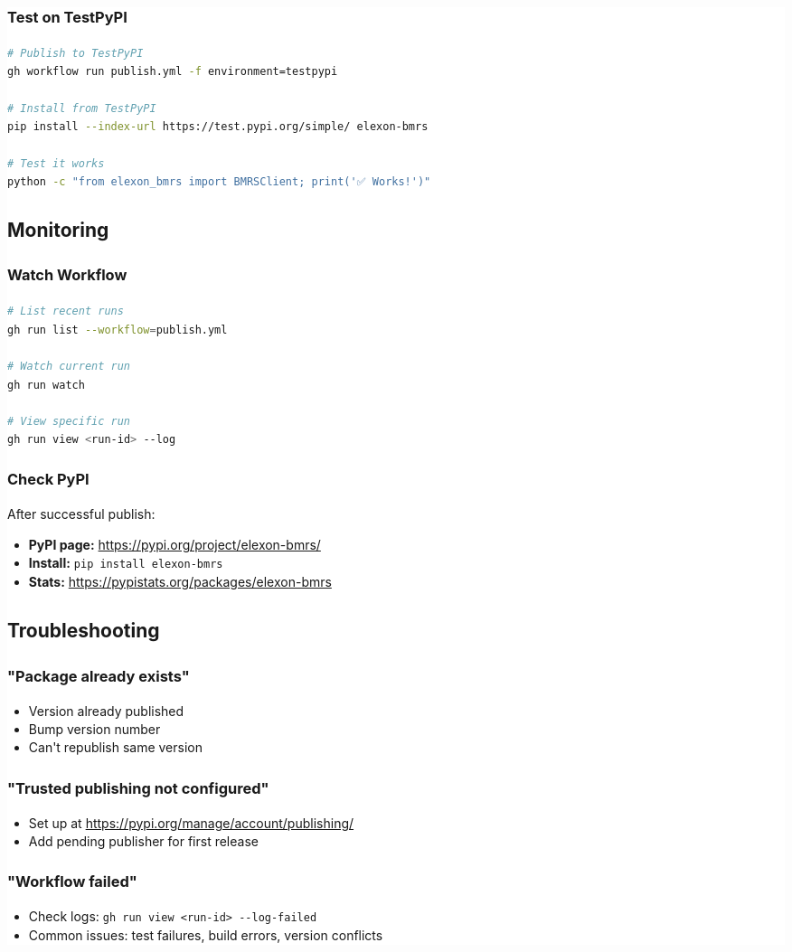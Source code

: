 ### Test on TestPyPI

```bash
# Publish to TestPyPI
gh workflow run publish.yml -f environment=testpypi

# Install from TestPyPI
pip install --index-url https://test.pypi.org/simple/ elexon-bmrs

# Test it works
python -c "from elexon_bmrs import BMRSClient; print('✅ Works!')"
```

## Monitoring

### Watch Workflow

```bash
# List recent runs
gh run list --workflow=publish.yml

# Watch current run
gh run watch

# View specific run
gh run view <run-id> --log
```

### Check PyPI

After successful publish:
- **PyPI page:** https://pypi.org/project/elexon-bmrs/
- **Install:** `pip install elexon-bmrs`
- **Stats:** https://pypistats.org/packages/elexon-bmrs

## Troubleshooting

### "Package already exists"
- Version already published
- Bump version number
- Can't republish same version

### "Trusted publishing not configured"
- Set up at https://pypi.org/manage/account/publishing/
- Add pending publisher for first release

### "Workflow failed"
- Check logs: `gh run view <run-id> --log-failed`
- Common issues: test failures, build errors, version conflicts
